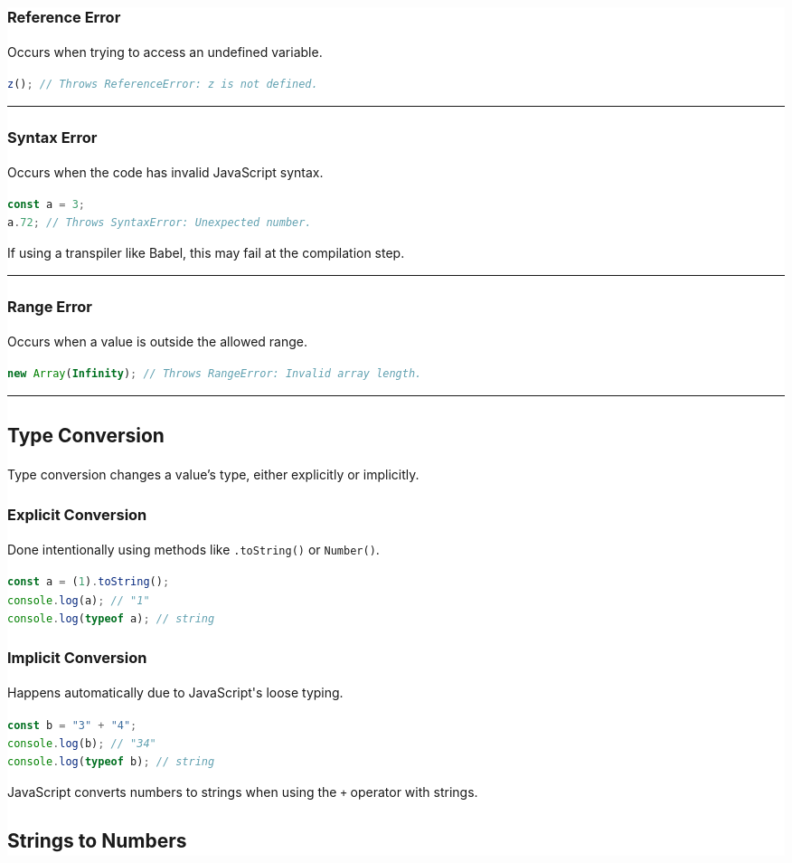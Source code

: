 
### **Reference Error**
Occurs when trying to access an undefined variable.

```js
z(); // Throws ReferenceError: z is not defined.
```

---

### **Syntax Error**
Occurs when the code has invalid JavaScript syntax.

```js
const a = 3;
a.72; // Throws SyntaxError: Unexpected number.
```
If using a transpiler like Babel, this may fail at the compilation step.

---

### **Range Error**
Occurs when a value is outside the allowed range.

```js
new Array(Infinity); // Throws RangeError: Invalid array length.
```

---

## Type Conversion

Type conversion changes a value’s type, either explicitly or implicitly.

### **Explicit Conversion**
Done intentionally using methods like `.toString()` or `Number()`.

```js
const a = (1).toString();
console.log(a); // "1"
console.log(typeof a); // string
```

### **Implicit Conversion**
Happens automatically due to JavaScript's loose typing.

```js
const b = "3" + "4";
console.log(b); // "34"
console.log(typeof b); // string
```
JavaScript converts numbers to strings when using the `+` operator with strings.

## **Strings to Numbers**

